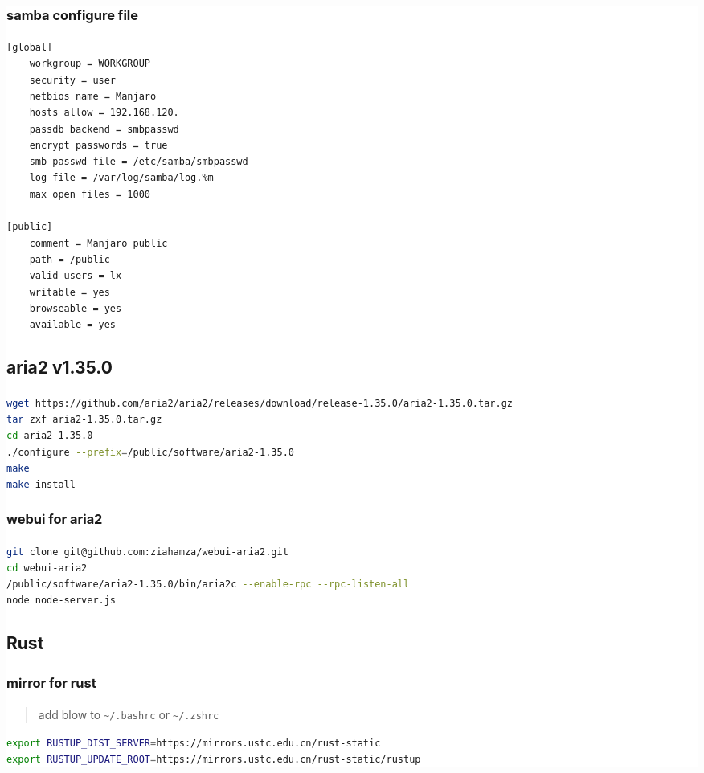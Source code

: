 ### samba configure file

```bash
[global]
    workgroup = WORKGROUP
    security = user
    netbios name = Manjaro
    hosts allow = 192.168.120.
    passdb backend = smbpasswd
    encrypt passwords = true
    smb passwd file = /etc/samba/smbpasswd
    log file = /var/log/samba/log.%m
    max open files = 1000

[public]
    comment = Manjaro public
    path = /public
    valid users = lx
    writable = yes
    browseable = yes
    available = yes
```

## aria2 v1.35.0

```bash
wget https://github.com/aria2/aria2/releases/download/release-1.35.0/aria2-1.35.0.tar.gz
tar zxf aria2-1.35.0.tar.gz
cd aria2-1.35.0
./configure --prefix=/public/software/aria2-1.35.0
make
make install
```

### webui for aria2

```bash
git clone git@github.com:ziahamza/webui-aria2.git
cd webui-aria2
/public/software/aria2-1.35.0/bin/aria2c --enable-rpc --rpc-listen-all
node node-server.js
```

## Rust

### mirror for rust

> add blow to `~/.bashrc` or `~/.zshrc`

```bash
export RUSTUP_DIST_SERVER=https://mirrors.ustc.edu.cn/rust-static
export RUSTUP_UPDATE_ROOT=https://mirrors.ustc.edu.cn/rust-static/rustup
```
